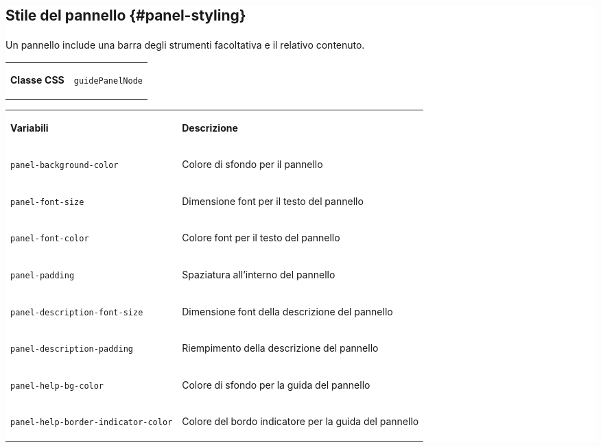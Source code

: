 ## Stile del pannello {#panel-styling}

Un pannello include una barra degli strumenti facoltativa e il relativo contenuto.

<table>
 <tbody>
  <tr>
   <td><p><strong>Classe CSS </strong></p> </td>
   <td><p><code>guidePanelNode</code></p> </td>
  </tr>
 </tbody>
</table>

<table>
 <tbody>
  <tr>
   <td><p><strong>Variabili </strong></p> </td>
   <td><p><strong>Descrizione</strong></p> </td>
  </tr>
  <tr>
   <td><p><code>panel-background-color</code></p> </td>
   <td><p>Colore di sfondo per il pannello</p> </td>
  </tr>
  <tr>
   <td><p><code>panel-font-size</code></p> </td>
   <td><p>Dimensione font per il testo del pannello</p> </td>
  </tr>
  <tr>
   <td><p><code>panel-font-color</code></p> </td>
   <td><p>Colore font per il testo del pannello<br /> </p> </td>
  </tr>
  <tr>
   <td><p><code>panel-padding</code></p> </td>
   <td><p>Spaziatura all’interno del pannello</p> </td>
  </tr>
  <tr>
   <td><p><code>panel-description-font-size</code></p> </td>
   <td><p>Dimensione font della descrizione del pannello</p> </td>
  </tr>
  <tr>
   <td><p><code>panel-description-padding</code></p> </td>
   <td><p>Riempimento della descrizione del pannello</p> </td>
  </tr>
  <tr>
   <td><p><code>panel-help-bg-color</code></p> </td>
   <td><p>Colore di sfondo per la guida del pannello</p> </td>
  </tr>
  <tr>
   <td><p><code>panel-help-border-indicator-color</code></p> </td>
   <td><p>Colore del bordo indicatore per la guida del pannello</p> </td>
  </tr>
 </tbody>
</table>
